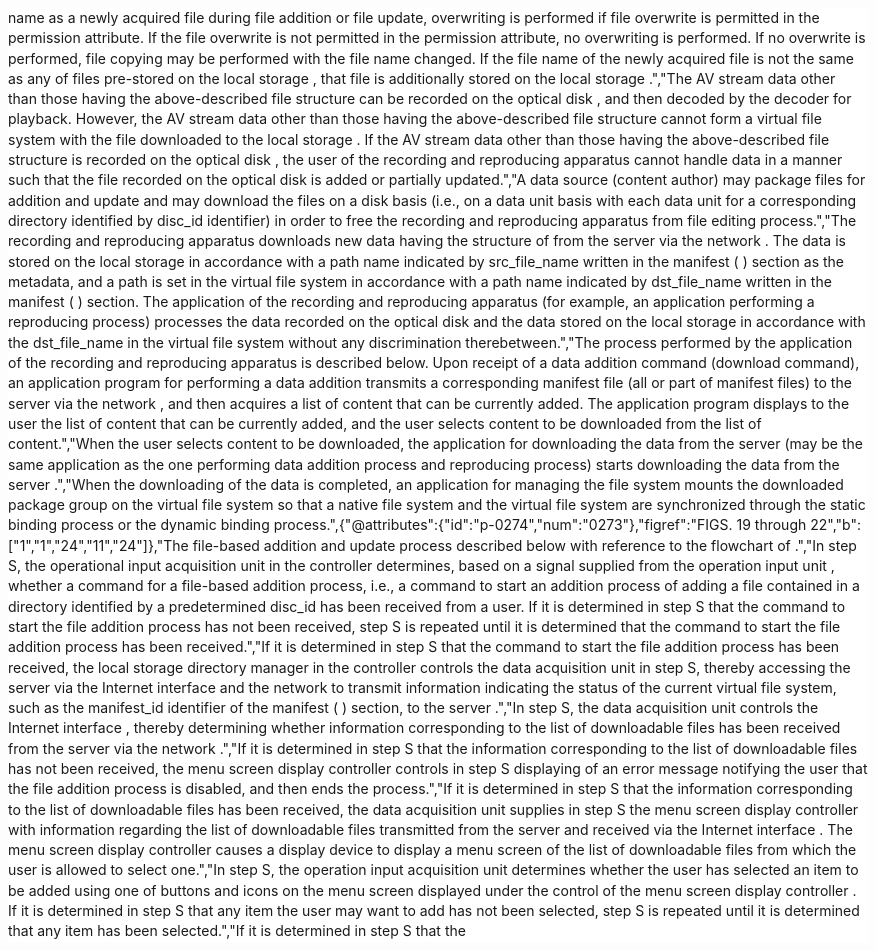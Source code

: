 name as a newly acquired file during file addition or file update, overwriting is performed if file overwrite is permitted in the permission attribute. If the file overwrite is not permitted in the permission attribute, no overwriting is performed. If no overwrite is performed, file copying may be performed with the file name changed. If the file name of the newly acquired file is not the same as any of files pre-stored on the local storage , that file is additionally stored on the local storage .","The AV stream data other than those having the above-described file structure can be recorded on the optical disk , and then decoded by the decoder  for playback. However, the AV stream data other than those having the above-described file structure cannot form a virtual file system with the file downloaded to the local storage . If the AV stream data other than those having the above-described file structure is recorded on the optical disk , the user of the recording and reproducing apparatus  cannot handle data in a manner such that the file recorded on the optical disk  is added or partially updated.","A data source (content author) may package files for addition and update and may download the files on a disk basis (i.e., on a data unit basis with each data unit for a corresponding directory identified by disc_id identifier) in order to free the recording and reproducing apparatus  from file editing process.","The recording and reproducing apparatus  downloads new data having the structure of  from the server  via the network . The data is stored on the local storage  in accordance with a path name indicated by src_file_name written in the manifest ( ) section as the metadata, and a path is set in the virtual file system in accordance with a path name indicated by dst_file_name written in the manifest ( ) section. The application of the recording and reproducing apparatus  (for example, an application performing a reproducing process) processes the data recorded on the optical disk  and the data stored on the local storage  in accordance with the dst_file_name in the virtual file system without any discrimination therebetween.","The process performed by the application of the recording and reproducing apparatus  is described below. Upon receipt of a data addition command (download command), an application program for performing a data addition transmits a corresponding manifest file (all or part of manifest files) to the server  via the network , and then acquires a list of content that can be currently added. The application program displays to the user the list of content that can be currently added, and the user selects content to be downloaded from the list of content.","When the user selects content to be downloaded, the application for downloading the data from the server  (may be the same application as the one performing data addition process and reproducing process) starts downloading the data from the server .","When the downloading of the data is completed, an application for managing the file system mounts the downloaded package group on the virtual file system so that a native file system and the virtual file system are synchronized through the static binding process or the dynamic binding process.",{"@attributes":{"id":"p-0274","num":"0273"},"figref":"FIGS. 19 through 22","b":["1","1","24","11","24"]},"The file-based addition and update process described below with reference to the flowchart of .","In step S, the operational input acquisition unit  in the controller  determines, based on a signal supplied from the operation input unit , whether a command for a file-based addition process, i.e., a command to start an addition process of adding a file contained in a directory identified by a predetermined disc_id has been received from a user. If it is determined in step S that the command to start the file addition process has not been received, step S is repeated until it is determined that the command to start the file addition process has been received.","If it is determined in step S that the command to start the file addition process has been received, the local storage directory manager  in the controller  controls the data acquisition unit  in step S, thereby accessing the server  via the Internet interface  and the network  to transmit information indicating the status of the current virtual file system, such as the manifest_id identifier of the manifest ( ) section, to the server .","In step S, the data acquisition unit  controls the Internet interface , thereby determining whether information corresponding to the list of downloadable files has been received from the server  via the network .","If it is determined in step S that the information corresponding to the list of downloadable files has not been received, the menu screen display controller  controls in step S displaying of an error message notifying the user that the file addition process is disabled, and then ends the process.","If it is determined in step S that the information corresponding to the list of downloadable files has been received, the data acquisition unit  supplies in step S the menu screen display controller  with information regarding the list of downloadable files transmitted from the server  and received via the Internet interface . The menu screen display controller  causes a display device to display a menu screen of the list of downloadable files from which the user is allowed to select one.","In step S, the operation input acquisition unit  determines whether the user has selected an item to be added using one of buttons and icons on the menu screen displayed under the control of the menu screen display controller . If it is determined in step S that any item the user may want to add has not been selected, step S is repeated until it is determined that any item has been selected.","If it is determined in step S that the